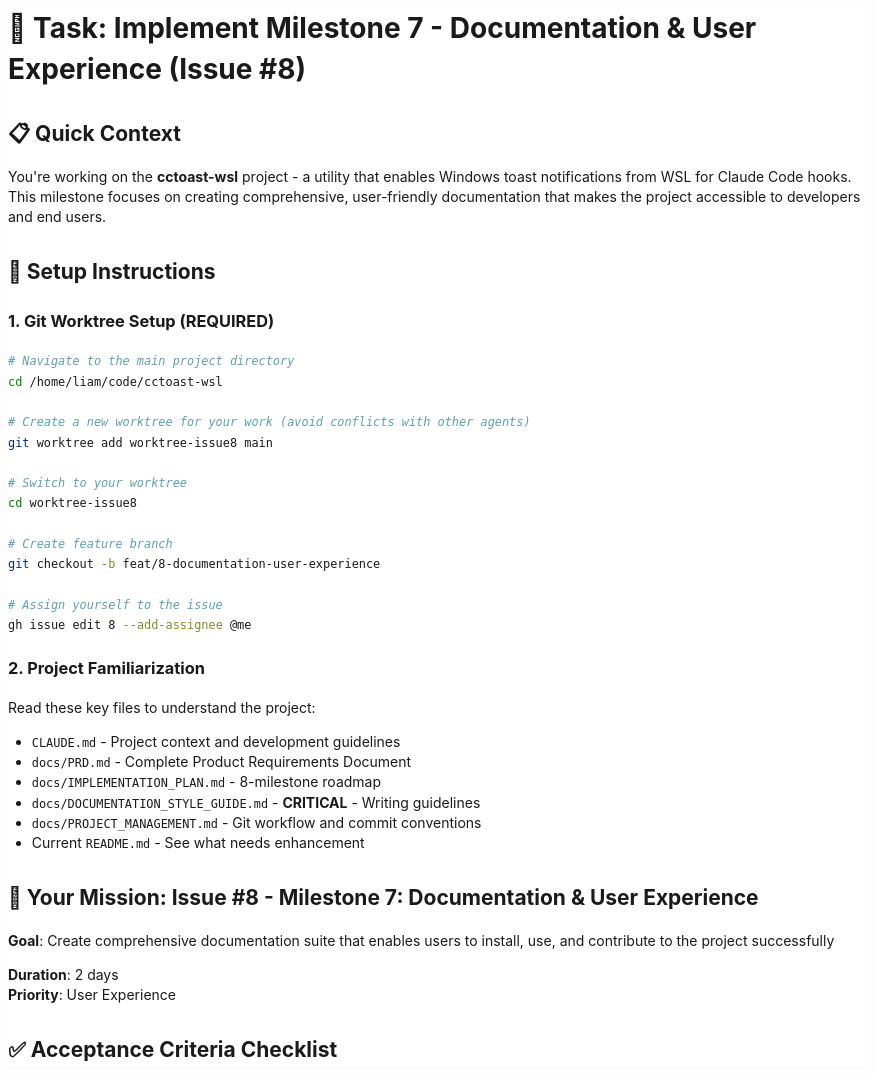 # 🎯 Task: Implement Milestone 7 - Documentation & User Experience (Issue #8)

## 📋 Quick Context
You're working on the **cctoast-wsl** project - a utility that enables Windows toast notifications from WSL for Claude Code hooks. This milestone focuses on creating comprehensive, user-friendly documentation that makes the project accessible to developers and end users.

## 🔧 Setup Instructions

### 1. Git Worktree Setup (REQUIRED)
```bash
# Navigate to the main project directory
cd /home/liam/code/cctoast-wsl

# Create a new worktree for your work (avoid conflicts with other agents)
git worktree add worktree-issue8 main

# Switch to your worktree
cd worktree-issue8

# Create feature branch
git checkout -b feat/8-documentation-user-experience

# Assign yourself to the issue
gh issue edit 8 --add-assignee @me
```

### 2. Project Familiarization
Read these key files to understand the project:
- `CLAUDE.md` - Project context and development guidelines
- `docs/PRD.md` - Complete Product Requirements Document
- `docs/IMPLEMENTATION_PLAN.md` - 8-milestone roadmap
- `docs/DOCUMENTATION_STYLE_GUIDE.md` - **CRITICAL** - Writing guidelines
- `docs/PROJECT_MANAGEMENT.md` - Git workflow and commit conventions
- Current `README.md` - See what needs enhancement

## 🎯 Your Mission: Issue #8 - Milestone 7: Documentation & User Experience

**Goal**: Create comprehensive documentation suite that enables users to install, use, and contribute to the project successfully

**Duration**: 2 days  
**Priority**: User Experience

## ✅ Acceptance Criteria Checklist
